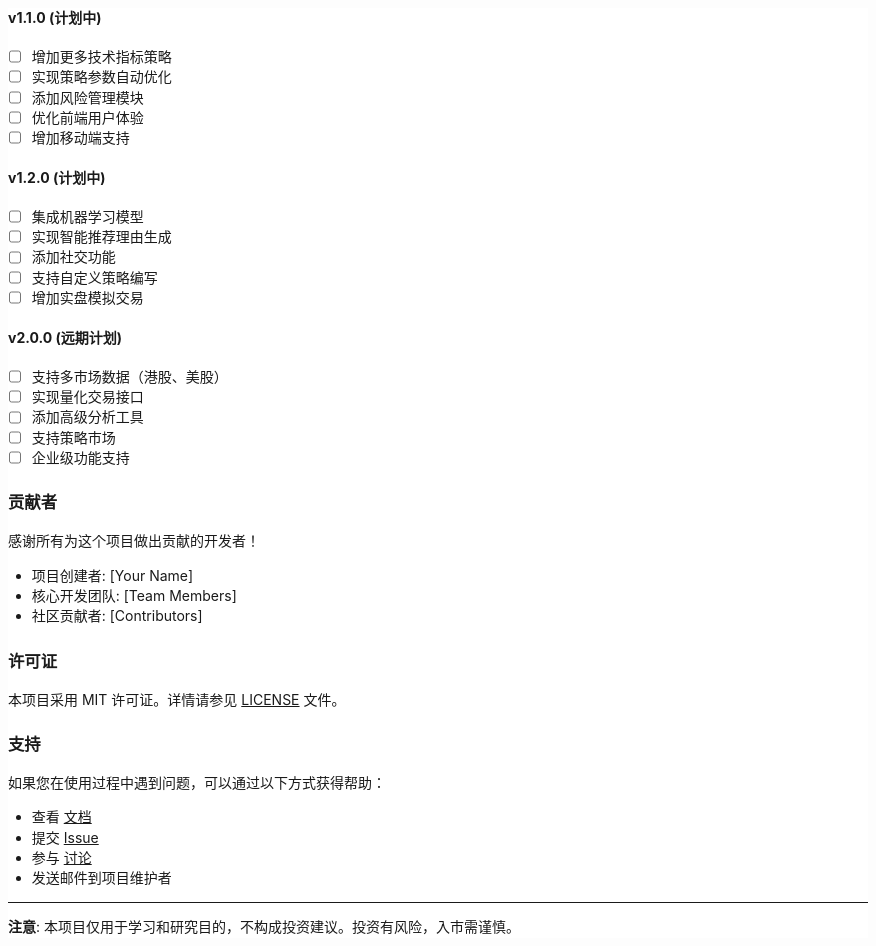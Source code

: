 #### v1.1.0 (计划中)
- [ ] 增加更多技术指标策略
- [ ] 实现策略参数自动优化
- [ ] 添加风险管理模块
- [ ] 优化前端用户体验
- [ ] 增加移动端支持

#### v1.2.0 (计划中)
- [ ] 集成机器学习模型
- [ ] 实现智能推荐理由生成
- [ ] 添加社交功能
- [ ] 支持自定义策略编写
- [ ] 增加实盘模拟交易

#### v2.0.0 (远期计划)
- [ ] 支持多市场数据（港股、美股）
- [ ] 实现量化交易接口
- [ ] 添加高级分析工具
- [ ] 支持策略市场
- [ ] 企业级功能支持

### 贡献者

感谢所有为这个项目做出贡献的开发者！

- 项目创建者: [Your Name]
- 核心开发团队: [Team Members]
- 社区贡献者: [Contributors]

### 许可证

本项目采用 MIT 许可证。详情请参见 [LICENSE](LICENSE) 文件。

### 支持

如果您在使用过程中遇到问题，可以通过以下方式获得帮助：

- 查看 [文档](docs/)
- 提交 [Issue](../../issues)
- 参与 [讨论](../../discussions)
- 发送邮件到项目维护者

---

**注意**: 本项目仅用于学习和研究目的，不构成投资建议。投资有风险，入市需谨慎。
